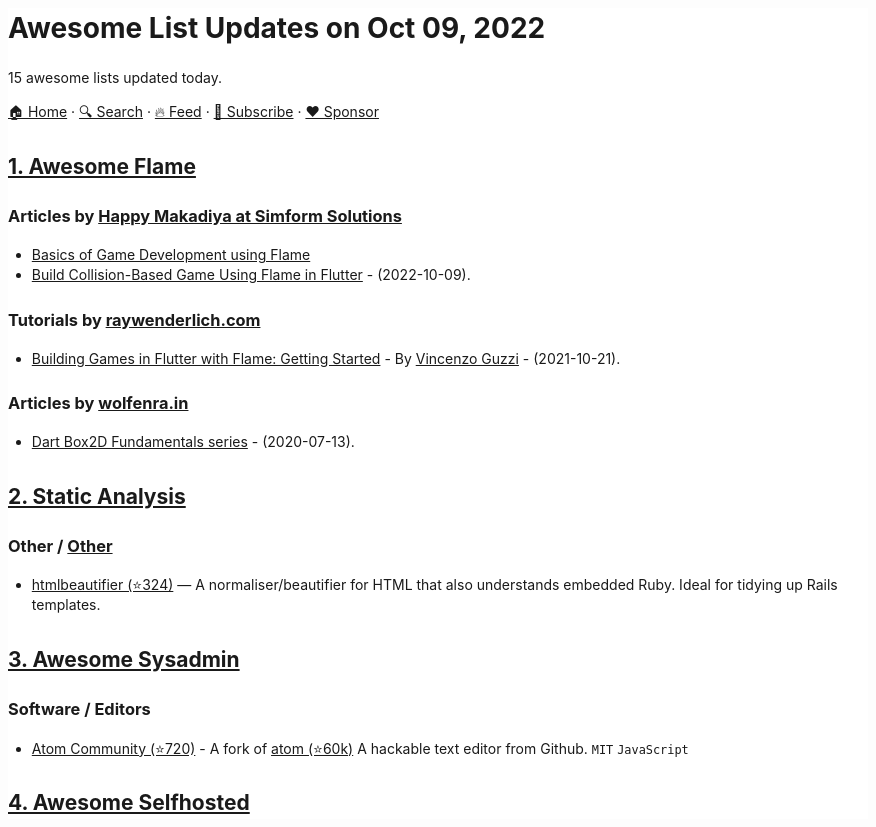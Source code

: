 # Awesome List Updates on Oct 09, 2022

15 awesome lists updated today.

[🏠 Home](/README.md) · [🔍 Search](https://www.trackawesomelist.com/search/) · [🔥 Feed](https://www.trackawesomelist.com/rss.xml) · [📮 Subscribe](https://trackawesomelist.us17.list-manage.com/subscribe?u=d2f0117aa829c83a63ec63c2f&id=36a103854c) · [❤️  Sponsor](https://github.com/sponsors/theowenyoung)



## [1. Awesome Flame](/content/flame-engine/awesome-flame/README.md)

### Articles by [Happy Makadiya at Simform Solutions](https://medium.com/@happy.m)

*   [Basics of Game Development using Flame](https://medium.com/simform-engineering/basics-of-game-development-using-flame-bee1b8cf7320)
*   [Build Collision-Based Game Using Flame in Flutter](https://medium.com/simform-engineering/build-collision-based-game-using-flame-in-flutter-ba1fc86702bd) - (2022-10-09).

### Tutorials by [raywenderlich.com](https://www.raywenderlich.com/)

*   [Building Games in Flutter with Flame: Getting Started](https://www.raywenderlich.com/27407121-building-games-in-flutter-with-flame-getting-started) - By [Vincenzo Guzzi](https://twitter.com/vguzzi_dev) - (2021-10-21).

### Articles by [wolfenra.in](https://wolfenra.in)

*   [Dart Box2D Fundamentals series](https://blog.wolfenra.in/series/dart-box2d-fundamentals/) - (2020-07-13).

## [2. Static Analysis](/content/analysis-tools-dev/static-analysis/README.md)

### Other / [Other](#other-1)

*   [htmlbeautifier (⭐324)](https://github.com/threedaymonk/htmlbeautifier) — A normaliser/beautifier for HTML that also understands embedded Ruby. Ideal for tidying up Rails templates.

## [3. Awesome Sysadmin](/content/awesome-foss/awesome-sysadmin/README.md)

### Software / Editors

*   [Atom Community (⭐720)](https://github.com/atom-community/atom) - A fork of [atom (⭐60k)](https://github.com/atom/atom) A hackable text editor from Github. `MIT` `JavaScript`

## [4. Awesome Selfhosted](/content/awesome-selfhosted/awesome-selfhosted/README.md)
